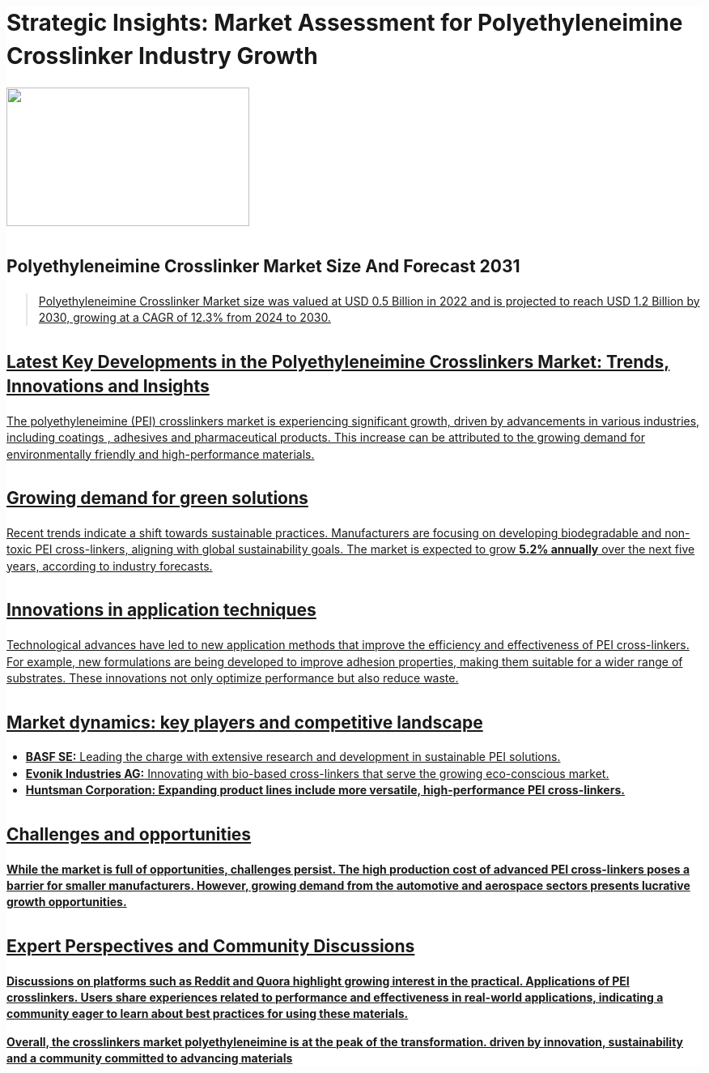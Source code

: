 <h1>Strategic Insights: Market Assessment for Polyethyleneimine Crosslinker Industry Growth</h1><img src="https://ffe5etoiles.com/wp-content/uploads/2025/01/MST7-300x171.png" alt="" width="300" height="171" class="aligncenter size-medium wp-image-105565" /><h2>Polyethyleneimine Crosslinker Market Size And Forecast 2031</h2><blockquote><p><p><a href="https://www.verifiedmarketreports.com/download-sample/?rid=356880&utm_source=Github&utm_medium=377" target="_blank">Polyethyleneimine Crosslinker Market size was valued at USD 0.5 Billion in 2022 and is projected to reach USD 1.2 Billion by 2030, growing at a CAGR of 12.3% from 2024 to 2030.</strong></span></p></p></blockquote><h2>Latest Key Developments in the Polyethyleneimine Crosslinkers Market: Trends, Innovations and Insights</h2><p>The polyethyleneimine (PEI) crosslinkers market is experiencing significant growth, driven by advancements in various industries, including coatings , adhesives and pharmaceutical products. This increase can be attributed to the growing demand for environmentally friendly and high-performance materials.</p><h2>Growing demand for green solutions</h2><p>Recent trends indicate a shift towards sustainable practices. Manufacturers are focusing on developing biodegradable and non-toxic PEI cross-linkers, aligning with global sustainability goals. The market is expected to grow <strong>5.2% annually</strong> over the next five years, according to industry forecasts.</p><h2>Innovations in application techniques</h2><p >Technological advances have led to new application methods that improve the efficiency and effectiveness of PEI cross-linkers. For example, new formulations are being developed to improve adhesion properties, making them suitable for a wider range of substrates. These innovations not only optimize performance but also reduce waste.</p><h2>Market dynamics: key players and competitive landscape</h2><ul><li><strong>BASF SE:</strong> Leading the charge with extensive research and development in sustainable PEI solutions.</li><li><strong>Evonik Industries AG:</strong> Innovating with bio-based cross-linkers that serve the growing eco-conscious market.</li> <li><strong>Huntsman Corporation: Expanding product lines include more versatile, high-performance PEI cross-linkers. </li></ul><h2>Challenges and opportunities</h2><p>While the market is full of opportunities, challenges persist. The high production cost of advanced PEI cross-linkers poses a barrier for smaller manufacturers. However, growing demand from the automotive and aerospace sectors presents lucrative growth opportunities.</p><h2>Expert Perspectives and Community Discussions</h2><p>Discussions on platforms such as Reddit and Quora highlight growing interest in the practical. Applications of PEI crosslinkers. Users share experiences related to performance and effectiveness in real-world applications, indicating a community eager to learn about best practices for using these materials.</p><p>Overall, the crosslinkers market polyethyleneimine is at the peak of the transformation. driven by innovation, sustainability and a community committed to advancing materials